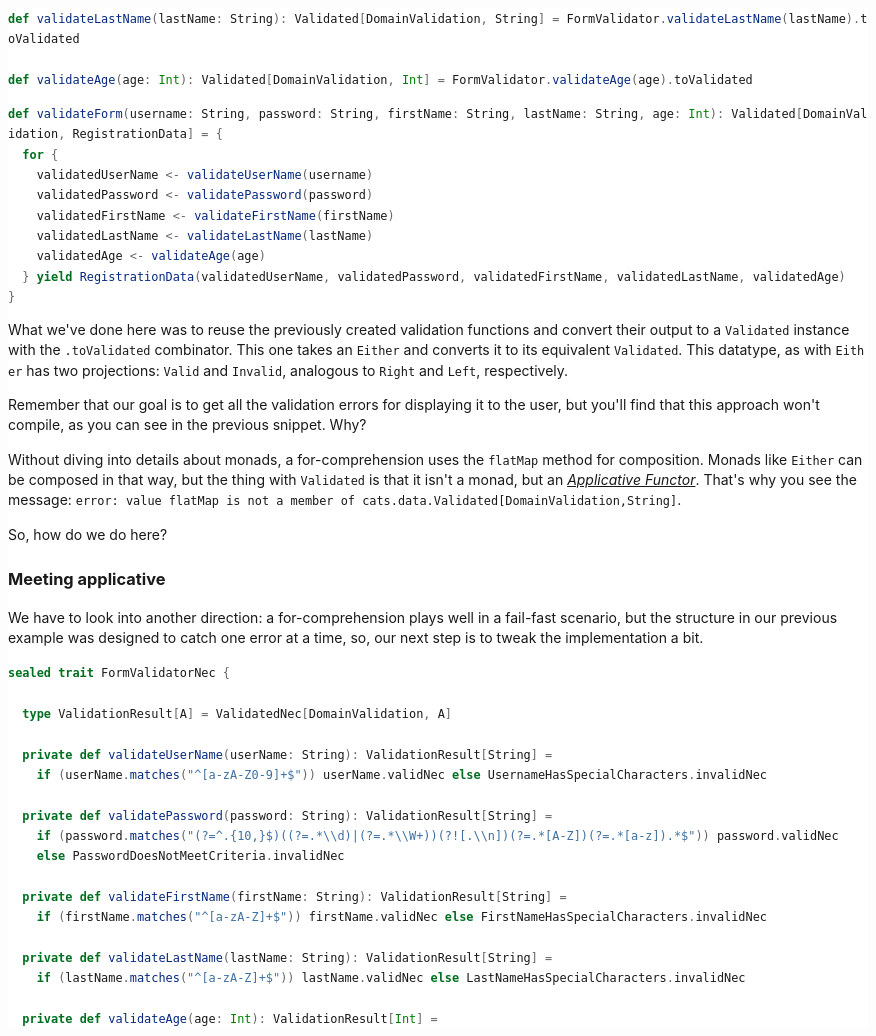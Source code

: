 ```scala mdoc:silent
def validateLastName(lastName: String): Validated[DomainValidation, String] = FormValidator.validateLastName(lastName).toValidated

def validateAge(age: Int): Validated[DomainValidation, Int] = FormValidator.validateAge(age).toValidated
```
```scala mdoc:fail
def validateForm(username: String, password: String, firstName: String, lastName: String, age: Int): Validated[DomainValidation, RegistrationData] = {
  for {
    validatedUserName <- validateUserName(username)
    validatedPassword <- validatePassword(password)
    validatedFirstName <- validateFirstName(firstName)
    validatedLastName <- validateLastName(lastName)
    validatedAge <- validateAge(age)
  } yield RegistrationData(validatedUserName, validatedPassword, validatedFirstName, validatedLastName, validatedAge)
}
```

What we've done here was to reuse the previously created validation functions and convert their output to a `Validated` instance with the `.toValidated` combinator. This one takes an `Either` and converts it to its equivalent `Validated`.
This datatype, as with `Either` has two projections: `Valid` and `Invalid`, analogous to `Right` and `Left`, respectively.

Remember that our goal is to get all the validation errors for displaying it to the user, but you'll find that this approach won't compile, as you can see in the previous snippet. Why?

Without diving into details about monads, a for-comprehension uses the `flatMap` method for composition. Monads like `Either` can be composed in that way, but the thing with `Validated` is that it isn't a monad, but an [_Applicative Functor_](../typeclasses/applicativetraverse.md).
That's why you see the message: `error: value flatMap is not a member of cats.data.Validated[DomainValidation,String]`.

So, how do we do here?

### Meeting applicative

We have to look into another direction: a for-comprehension plays well in a fail-fast scenario, but the structure in our previous example was designed to catch one error at a time, so, our next step is to tweak the implementation a bit.

```scala mdoc:silent
sealed trait FormValidatorNec {

  type ValidationResult[A] = ValidatedNec[DomainValidation, A]

  private def validateUserName(userName: String): ValidationResult[String] =
    if (userName.matches("^[a-zA-Z0-9]+$")) userName.validNec else UsernameHasSpecialCharacters.invalidNec

  private def validatePassword(password: String): ValidationResult[String] =
    if (password.matches("(?=^.{10,}$)((?=.*\\d)|(?=.*\\W+))(?![.\\n])(?=.*[A-Z])(?=.*[a-z]).*$")) password.validNec
    else PasswordDoesNotMeetCriteria.invalidNec

  private def validateFirstName(firstName: String): ValidationResult[String] =
    if (firstName.matches("^[a-zA-Z]+$")) firstName.validNec else FirstNameHasSpecialCharacters.invalidNec

  private def validateLastName(lastName: String): ValidationResult[String] =
    if (lastName.matches("^[a-zA-Z]+$")) lastName.validNec else LastNameHasSpecialCharacters.invalidNec

  private def validateAge(age: Int): ValidationResult[Int] =
```
